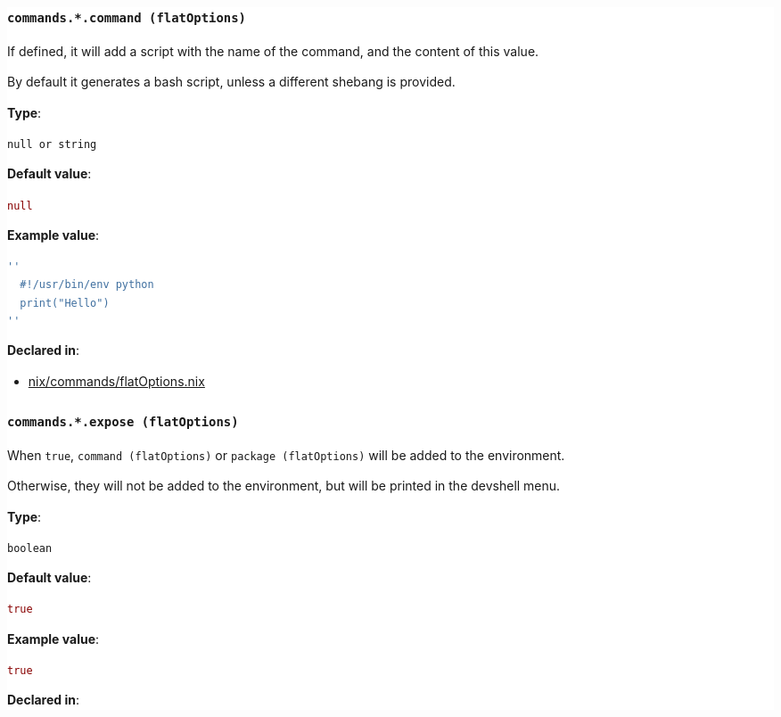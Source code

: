 ### `commands.*.command (flatOptions)`

If defined, it will add a script with the name of the command, and the
content of this value.

By default it generates a bash script, unless a different shebang is
provided.

**Type**:

```console
null or string
```

**Default value**:

```nix
null
```

**Example value**:

```nix
''
  #!/usr/bin/env python
  print("Hello")
''
```

**Declared in**:

- [nix/commands/flatOptions.nix](https://github.com/numtide/devshell/tree/main/nix/commands/flatOptions.nix)

### `commands.*.expose (flatOptions)`

When `true`, `command (flatOptions)`
or `package (flatOptions)` will be added to the environment.
  
Otherwise, they will not be added to the environment, but will be printed
in the devshell menu.

**Type**:

```console
boolean
```

**Default value**:

```nix
true
```

**Example value**:

```nix
true
```

**Declared in**:
